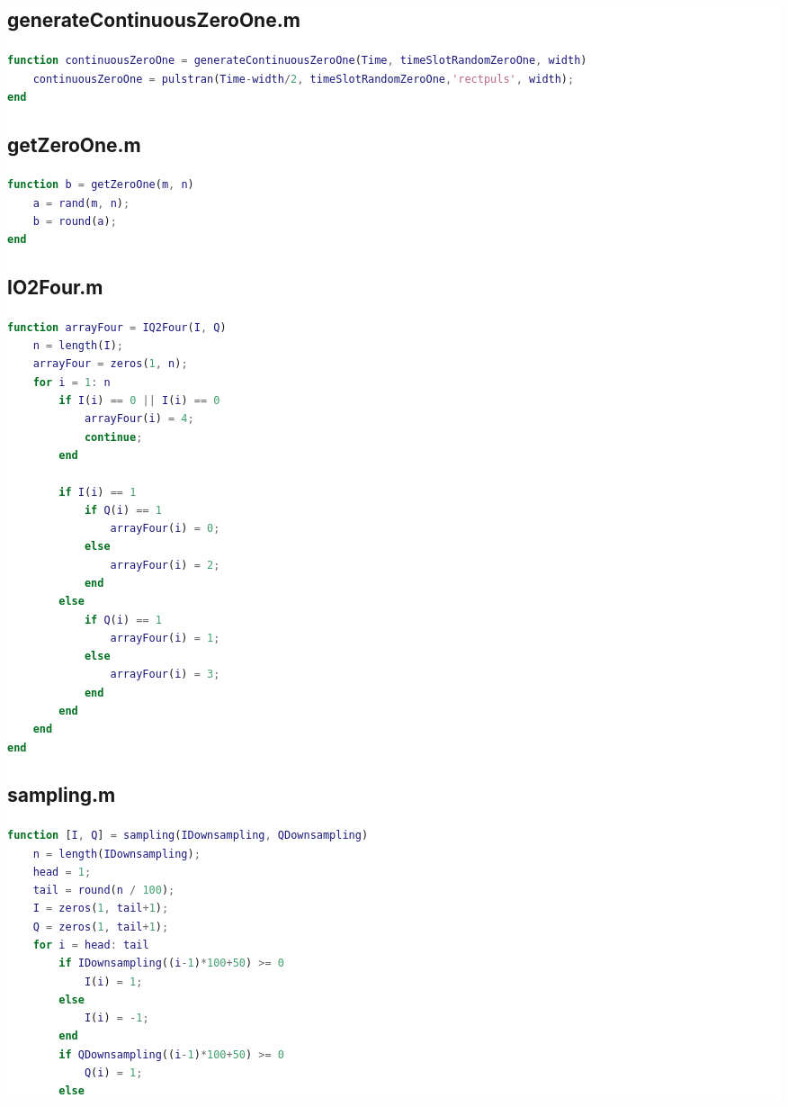 ## generateContinuousZeroOne.m

```matlab
function continuousZeroOne = generateContinuousZeroOne(Time, timeSlotRandomZeroOne, width)
    continuousZeroOne = pulstran(Time-width/2, timeSlotRandomZeroOne,'rectpuls', width);
end
```

## getZeroOne.m

```matlab
function b = getZeroOne(m, n)
    a = rand(m, n);
    b = round(a);
end
```

## IO2Four.m

```matlab
function arrayFour = IQ2Four(I, Q)
    n = length(I);
    arrayFour = zeros(1, n);
    for i = 1: n
        if I(i) == 0 || I(i) == 0
            arrayFour(i) = 4;
            continue;
        end
        
        if I(i) == 1
            if Q(i) == 1
                arrayFour(i) = 0;
            else
                arrayFour(i) = 2;
            end
        else
            if Q(i) == 1
                arrayFour(i) = 1;
            else
                arrayFour(i) = 3;
            end
        end
    end
end
```

## sampling.m

```matlab
function [I, Q] = sampling(IDownsampling, QDownsampling)
    n = length(IDownsampling);
    head = 1;
    tail = round(n / 100);
    I = zeros(1, tail+1);
    Q = zeros(1, tail+1);
    for i = head: tail
        if IDownsampling((i-1)*100+50) >= 0
            I(i) = 1;
        else
            I(i) = -1;
        end
        if QDownsampling((i-1)*100+50) >= 0
            Q(i) = 1;
        else
```